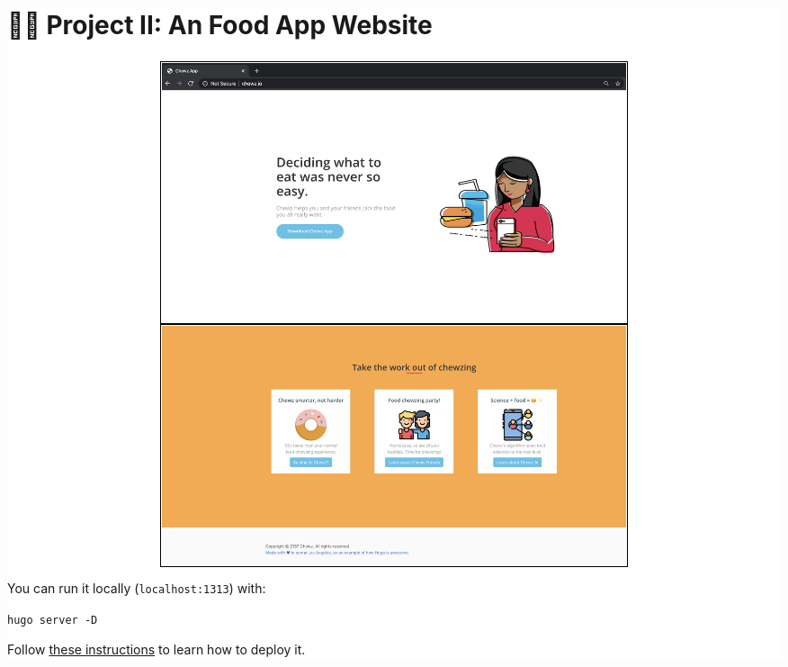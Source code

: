 # 🦹🏽 Project II: An Food App Website


<p align="center">
<img src="./../chewz1.png" width="60%" align="center" style="padding:1px;border:thin solid black;" />
  <img src="./../chewz2.png" width="60%" align="center" style="padding:1px;border:thin solid black;" />
</p>


You can run it locally (`localhost:1313`) with:

```
hugo server -D
```

Follow [these instructions](https://medium.com/python-for-the-utopian/deploying-websites-with-hugo-465dee88a295) to learn how to deploy it.

